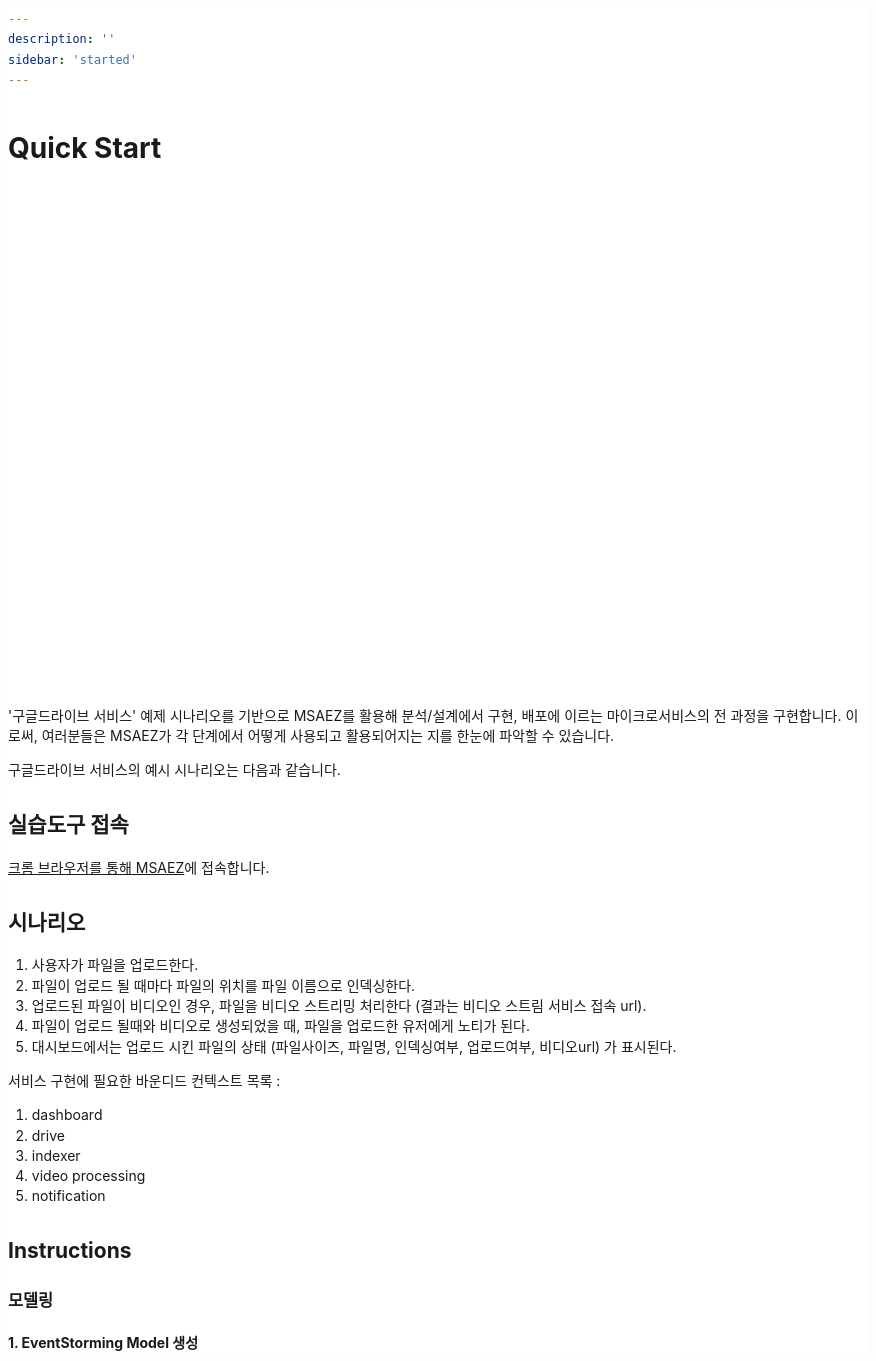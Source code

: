 ```yaml
---
description: ''
sidebar: 'started'
---
```

# Quick Start

<div style="position: relative; padding-bottom: 56.25%; padding-top: 0px; height: 0; overflow: hidden;">
	<iframe style="position: absolute; top: 0; left: 0; width: 100%; height: 100%;" 
        src="https://www.youtube.com/embed/MUN0iS3cJV8" 
        frameborder="0" crolling="no" frameborder="none" allowfullscreen="">
    </iframe>
</div>
<br>

'구글드라이브 서비스' 예제 시나리오를 기반으로 MSAEZ를 활용해 분석/설계에서 구현, 배포에 이르는 마이크로서비스의 전 과정을 구현합니다. 이로써, 여러분들은 MSAEZ가 각 단계에서 어떻게 사용되고 활용되어지는 지를 한눈에 파악할 수 있습니다.

구글드라이브 서비스의 예시 시나리오는 다음과 같습니다.

## 실습도구 접속
[크롬 브라우저를 통해 MSAEZ](http://www.msaez.io)에 접속합니다.

## 시나리오

1. 사용자가 파일을 업로드한다.
 
2. 파일이 업로드 될 때마다 파일의 위치를 파일 이름으로 인덱싱한다.
 
3. 업로드된 파일이 비디오인 경우, 파일을 비디오 스트리밍 처리한다 (결과는 비디오 스트림 서비스 접속 url).
 
4. 파일이 업로드 될때와 비디오로 생성되었을 때, 파일을 업로드한 유저에게 노티가 된다.
 
5. 대시보드에서는 업로드 시킨 파일의 상태 (파일사이즈, 파일명, 인덱싱여부, 업로드여부, 비디오url) 가 표시된다.

서비스 구현에 필요한 바운디드 컨텍스트 목록 : 
 
1. dashboard
2. drive
3. indexer
4. video processing
5. notification

## Instructions

### 모델링

<h4>1. EventStorming Model 생성</h4>
